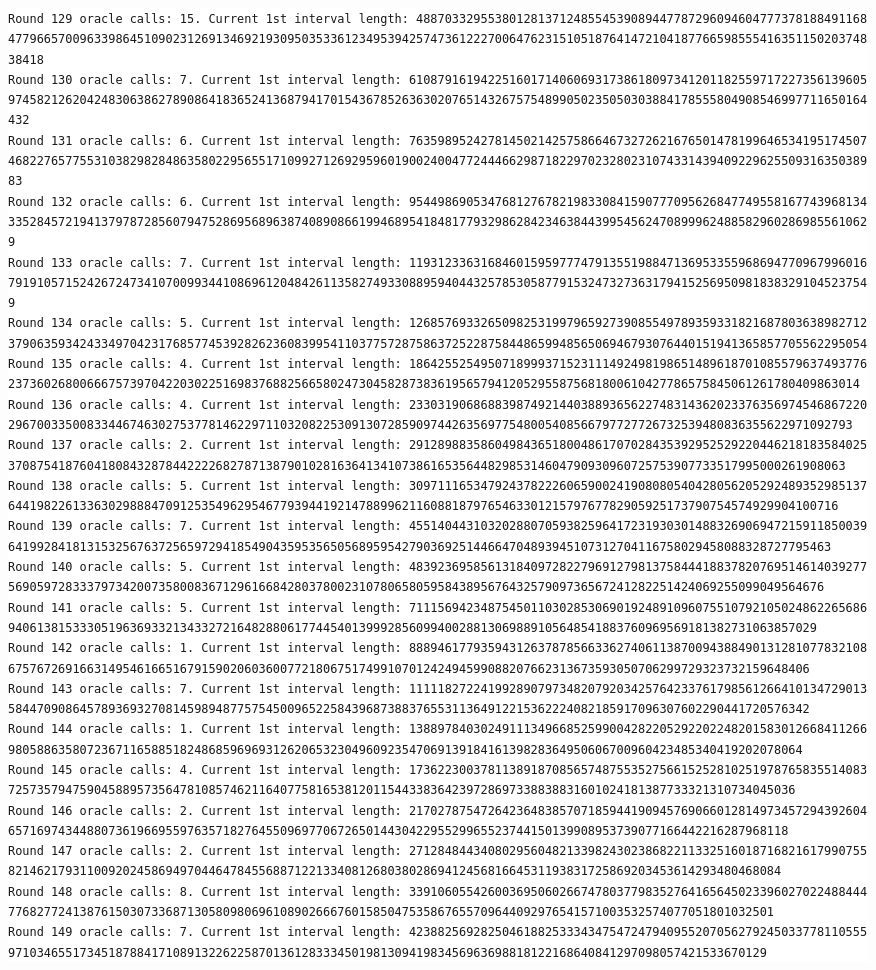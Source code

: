     Round 129 oracle calls: 15. Current 1st interval length: 48870332955380128137124855453908944778729609460477737818849116847796657009633986451090231269134692193095035336123495394257473612227006476231510518764147210418776659855541635115020374838418
    Round 130 oracle calls: 7. Current 1st interval length: 6108791619422516017140606931738618097341201182559717227356139605974582126204248306386278908641836524136879417015436785263630207651432675754899050235050303884178555804908546997711650164432
    Round 131 oracle calls: 6. Current 1st interval length: 763598952427814502142575866467327262167650147819964653419517450746822765775531038298284863580229565517109927126929596019002400477244466298718229702328023107433143940922962550931635038983
    Round 132 oracle calls: 6. Current 1st interval length: 95449869053476812767821983308415907770956268477495581677439681343352845721941379787285607947528695689638740890866199468954184817793298628423463844399545624708999624885829602869855610629
    Round 133 oracle calls: 7. Current 1st interval length: 11931233631684601595977747913551988471369533559686947709679960167919105715242672473410700993441086961204842611358274933088959404432578530587791532473273631794152569509818383291045237549
    Round 134 oracle calls: 5. Current 1st interval length: 1268576933265098253199796592739085549789359331821687803638982712379063593424334970423176857745392826236083995411037757287586372522875844865994856506946793076440151941365857705562295054
    Round 135 oracle calls: 4. Current 1st interval length: 186425525495071899937152311149249819865148961870108557963749377623736026800666757397042203022516983768825665802473045828738361956579412052955875681800610427786575845061261780409863014
    Round 136 oracle calls: 4. Current 1st interval length: 23303190686883987492144038893656227483143620233763569745468672202967003350083344674630275377814622971103208225309130728590974426356977548005408566797727726732539480836355622971092793
    Round 137 oracle calls: 2. Current 1st interval length: 2912898835860498436518004861707028435392952529220446218183584025370875418760418084328784422226827871387901028163641341073861653564482985314604790930960725753907733517995000261908063
    Round 138 oracle calls: 5. Current 1st interval length: 309711165347924378222606590024190808054042805620529248935298513764419822613363029888470912535496295467793944192147889962116088187976546330121579767782905925173790754574929904100716
    Round 139 oracle calls: 7. Current 1st interval length: 45514044310320288070593825964172319303014883269069472159118500396419928418131532567637256597294185490435953565056895954279036925144664704893945107312704116758029458088328727795463
    Round 140 oracle calls: 5. Current 1st interval length: 4839236958561318409728227969127981375844418837820769514614039277569059728333797342007358008367129616684280378002310780658059584389567643257909736567241282251424069255099049564676
    Round 141 oracle calls: 5. Current 1st interval length: 711156942348754501103028530690192489109607551079210502486226568694061381533305196369332134332721648288061774454013999285609940028813069889105648541883760969569181382731063857029
    Round 142 oracle calls: 1. Current 1st interval length: 88894617793594312637878566336274061138700943884901312810778321086757672691663149546166516791590206036007721806751749910701242494599088207662313673593050706299729323732159648406
    Round 143 oracle calls: 7. Current 1st interval length: 11111827224199289079734820792034257642337617985612664101347290135844709086457893693270814598948775754500965225843968738837655311364912215362224082185917096307602290441720576342
    Round 144 oracle calls: 1. Current 1st interval length: 1388978403024911134966852599004282205292202248201583012668411266980588635807236711658851824868596969312620653230496092354706913918416139828364950606700960423485340419202078064
    Round 145 oracle calls: 4. Current 1st interval length: 173622300378113891870856574875535275661525281025197876583551408372573579475904588957356478108574621164077581653812011544338364239728697338838831601024181387733321310734045036
    Round 146 oracle calls: 2. Current 1st interval length: 21702787547264236483857071859441909457690660128149734572943926046571697434488073619669559763571827645509697706726501443042295529965523744150139908953739077166442216287968118
    Round 147 oracle calls: 2. Current 1st interval length: 2712848443408029560482133982430238682211332516018716821617990755821462179311009202458694970446478455688712213340812680380286941245681664531193831725869203453614293480468084
    Round 148 oracle calls: 8. Current 1st interval length: 339106055426003695060266747803779835276416564502339602702248844477682772413876150307336871305809806961089026667601585047535867655709644092976541571003532574077051801032501
    Round 149 oracle calls: 7. Current 1st interval length: 42388256928250461882533343475472479409552070562792450337781105559710346551734518788417108913226225870136128333450198130941983456963698818122168640841297098057421533670129